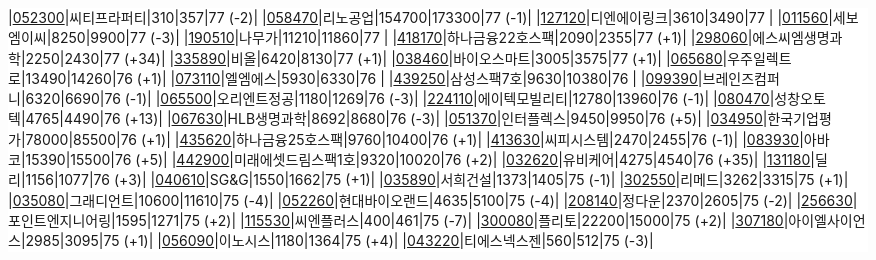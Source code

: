 |[052300](https://finance.daum.net/quotes/A052300)|씨티프라퍼티|310|357|77 (-2)|
|[058470](https://finance.daum.net/quotes/A058470)|리노공업|154700|173300|77 (-1)|
|[127120](https://finance.daum.net/quotes/A127120)|디엔에이링크|3610|3490|77 |
|[011560](https://finance.daum.net/quotes/A011560)|세보엠이씨|8250|9900|77 (-3)|
|[190510](https://finance.daum.net/quotes/A190510)|나무가|11210|11860|77 |
|[418170](https://finance.daum.net/quotes/A418170)|하나금융22호스팩|2090|2355|77 (+1)|
|[298060](https://finance.daum.net/quotes/A298060)|에스씨엠생명과학|2250|2430|77 (+34)|
|[335890](https://finance.daum.net/quotes/A335890)|비올|6420|8130|77 (+1)|
|[038460](https://finance.daum.net/quotes/A038460)|바이오스마트|3005|3575|77 (+1)|
|[065680](https://finance.daum.net/quotes/A065680)|우주일렉트로|13490|14260|76 (+1)|
|[073110](https://finance.daum.net/quotes/A073110)|엘엠에스|5930|6330|76 |
|[439250](https://finance.daum.net/quotes/A439250)|삼성스팩7호|9630|10380|76 |
|[099390](https://finance.daum.net/quotes/A099390)|브레인즈컴퍼니|6320|6690|76 (-1)|
|[065500](https://finance.daum.net/quotes/A065500)|오리엔트정공|1180|1269|76 (-3)|
|[224110](https://finance.daum.net/quotes/A224110)|에이텍모빌리티|12780|13960|76 (-1)|
|[080470](https://finance.daum.net/quotes/A080470)|성창오토텍|4765|4490|76 (+13)|
|[067630](https://finance.daum.net/quotes/A067630)|HLB생명과학|8692|8680|76 (-3)|
|[051370](https://finance.daum.net/quotes/A051370)|인터플렉스|9450|9950|76 (+5)|
|[034950](https://finance.daum.net/quotes/A034950)|한국기업평가|78000|85500|76 (+1)|
|[435620](https://finance.daum.net/quotes/A435620)|하나금융25호스팩|9760|10400|76 (+1)|
|[413630](https://finance.daum.net/quotes/A413630)|씨피시스템|2470|2455|76 (-1)|
|[083930](https://finance.daum.net/quotes/A083930)|아바코|15390|15500|76 (+5)|
|[442900](https://finance.daum.net/quotes/A442900)|미래에셋드림스팩1호|9320|10020|76 (+2)|
|[032620](https://finance.daum.net/quotes/A032620)|유비케어|4275|4540|76 (+35)|
|[131180](https://finance.daum.net/quotes/A131180)|딜리|1156|1077|76 (+3)|
|[040610](https://finance.daum.net/quotes/A040610)|SG&G|1550|1662|75 (+1)|
|[035890](https://finance.daum.net/quotes/A035890)|서희건설|1373|1405|75 (-1)|
|[302550](https://finance.daum.net/quotes/A302550)|리메드|3262|3315|75 (+1)|
|[035080](https://finance.daum.net/quotes/A035080)|그래디언트|10600|11610|75 (-4)|
|[052260](https://finance.daum.net/quotes/A052260)|현대바이오랜드|4635|5100|75 (-4)|
|[208140](https://finance.daum.net/quotes/A208140)|정다운|2370|2605|75 (-2)|
|[256630](https://finance.daum.net/quotes/A256630)|포인트엔지니어링|1595|1271|75 (+2)|
|[115530](https://finance.daum.net/quotes/A115530)|씨엔플러스|400|461|75 (-7)|
|[300080](https://finance.daum.net/quotes/A300080)|플리토|22200|15000|75 (+2)|
|[307180](https://finance.daum.net/quotes/A307180)|아이엘사이언스|2985|3095|75 (+1)|
|[056090](https://finance.daum.net/quotes/A056090)|이노시스|1180|1364|75 (+4)|
|[043220](https://finance.daum.net/quotes/A043220)|티에스넥스젠|560|512|75 (-3)|